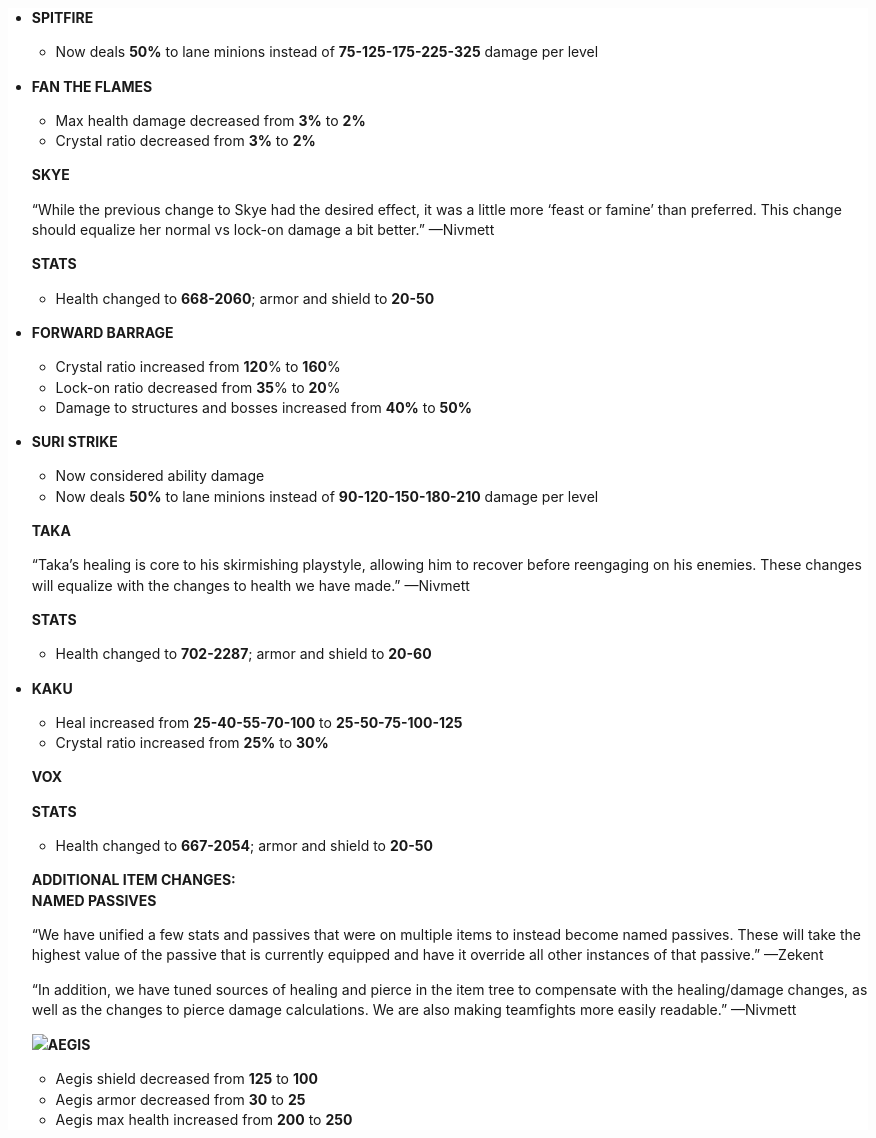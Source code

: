   * **SPITFIRE**
    * Now deals **50%** to lane minions instead of **75-125-175-225-325** damage per level
  * **FAN THE FLAMES**

    * Max health damage decreased from **3%** to **2%**
    * Crystal ratio decreased from **3%** to **2%**

    **SKYE**

    “While the previous change to Skye had the desired effect, it was a little more ‘feast or famine’ than preferred. This change should equalize her normal vs lock-on damage a bit better.” —Nivmett

    **STATS**

    * Health changed to **668-2060**; armor and shield to **20-50**

  * **FORWARD BARRAGE**
    * Crystal ratio increased from **120**% to **160**%
    * Lock-on ratio decreased from **35**% to **20**%
    * Damage to structures and bosses increased from **40%** to **50%**
  * **SURI STRIKE**

    * Now considered ability damage
    * Now deals **50%** to lane minions instead of **90-120-150-180-210** damage per level

    **TAKA**

    “Taka’s healing is core to his skirmishing playstyle, allowing him to recover before reengaging on his enemies. These changes will equalize with the changes to health we have made.” —Nivmett

    **STATS**

    * Health changed to **702-2287**; armor and shield to **20-60**

  * **KAKU**

    * Heal increased from **25-40-55-70-100** to **25-50-75-100-125**
    * Crystal ratio increased from **25%** to **30%**

    **VOX**

    **STATS**

    * Health changed to **667-2054**; armor and shield to **20-50**

    **ADDITIONAL ITEM CHANGES:  
     NAMED PASSIVES**



    “We have unified a few stats and passives that were on multiple items to instead become named passives. These will take the highest value of the passive that is currently equipped and have it override all other instances of that passive.” —Zekent

    “In addition, we have tuned sources of healing and pierce in the item tree to compensate with the healing/damage changes, as well as the changes to pierce damage calculations. We are also making teamfights more easily readable.” —Nivmett

    ![](https://www.vainglorygame.com/wp-content/uploads/2016/09/Aegis.png)**AEGIS**

    * Aegis shield decreased from **125** to **100**
    * Aegis armor decreased from **30** to **25**
    * Aegis max health increased from **200** to **250**
